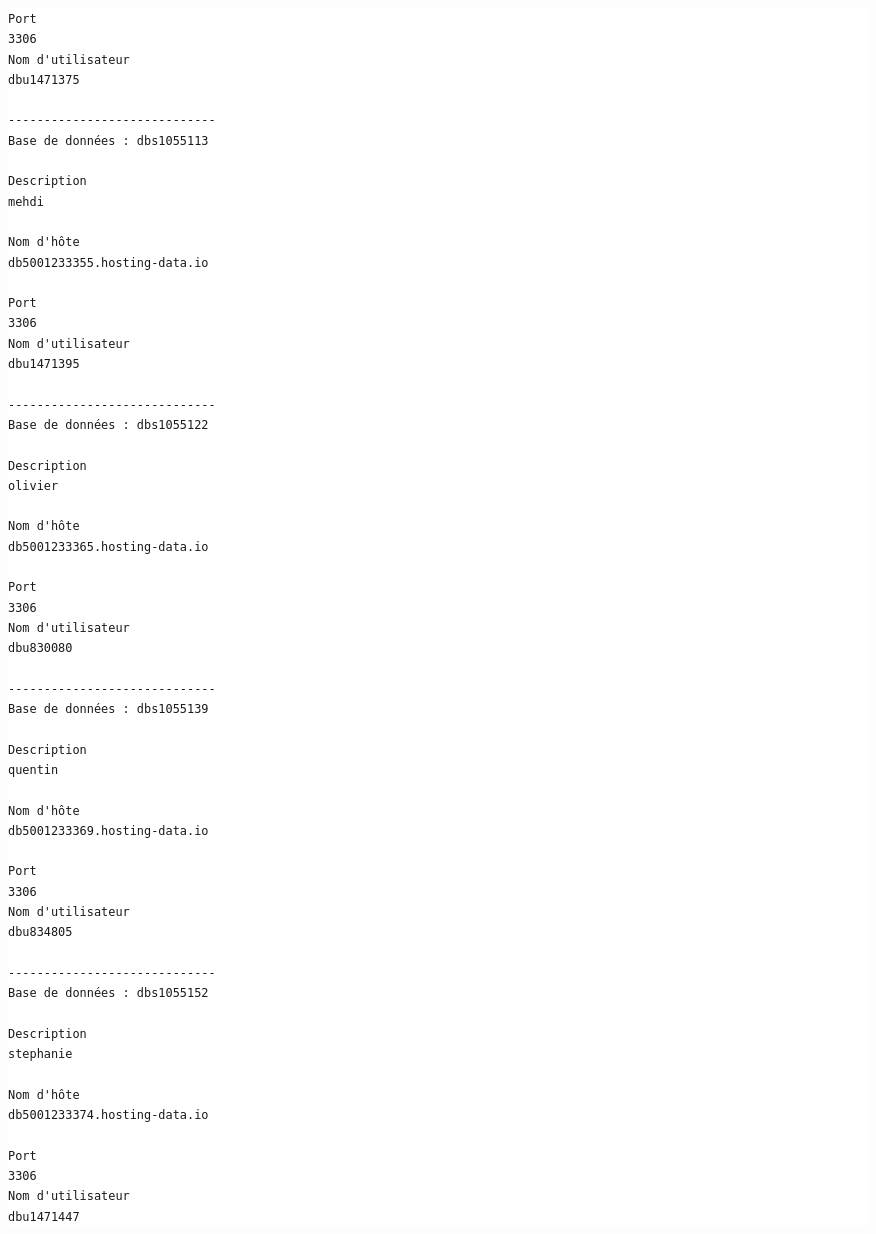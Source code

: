     Port
    3306
    Nom d'utilisateur
    dbu1471375

    -----------------------------
    Base de données : dbs1055113

    Description
    mehdi

    Nom d'hôte
    db5001233355.hosting-data.io

    Port
    3306
    Nom d'utilisateur
    dbu1471395

    -----------------------------
    Base de données : dbs1055122

    Description
    olivier

    Nom d'hôte
    db5001233365.hosting-data.io

    Port
    3306
    Nom d'utilisateur
    dbu830080

    -----------------------------
    Base de données : dbs1055139

    Description
    quentin

    Nom d'hôte
    db5001233369.hosting-data.io

    Port
    3306
    Nom d'utilisateur
    dbu834805

    -----------------------------
    Base de données : dbs1055152

    Description
    stephanie

    Nom d'hôte
    db5001233374.hosting-data.io

    Port
    3306
    Nom d'utilisateur
    dbu1471447
